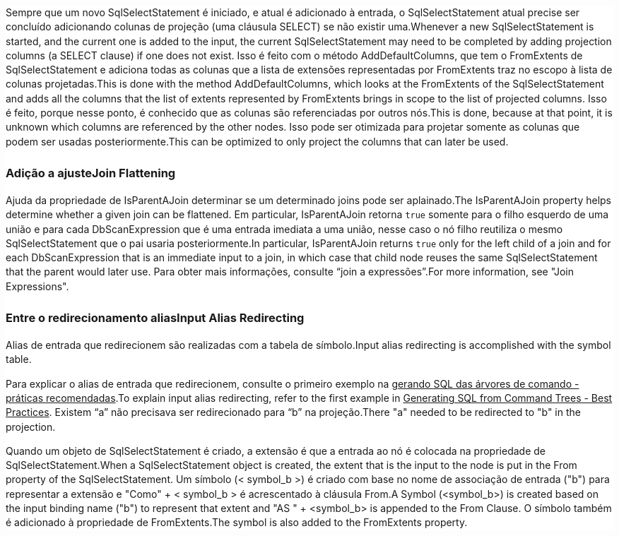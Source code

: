  <span data-ttu-id="84e4a-196">Sempre que um novo SqlSelectStatement é iniciado, e atual é adicionado à entrada, o SqlSelectStatement atual precise ser concluído adicionando colunas de projeção (uma cláusula SELECT) se não existir uma.</span><span class="sxs-lookup"><span data-stu-id="84e4a-196">Whenever a new SqlSelectStatement is started, and the current one is added to the input, the current SqlSelectStatement may need to be completed by adding projection columns (a SELECT clause) if one does not exist.</span></span> <span data-ttu-id="84e4a-197">Isso é feito com o método AddDefaultColumns, que tem o FromExtents de SqlSelectStatement e adiciona todas as colunas que a lista de extensões representadas por FromExtents traz no escopo à lista de colunas projetadas.</span><span class="sxs-lookup"><span data-stu-id="84e4a-197">This is done with the method AddDefaultColumns, which looks at the FromExtents of the SqlSelectStatement and adds all the columns that the list of extents represented by FromExtents brings in scope to the list of projected columns.</span></span> <span data-ttu-id="84e4a-198">Isso é feito, porque nesse ponto, é conhecido que as colunas são referenciadas por outros nós.</span><span class="sxs-lookup"><span data-stu-id="84e4a-198">This is done, because at that point, it is unknown which columns are referenced by the other nodes.</span></span> <span data-ttu-id="84e4a-199">Isso pode ser otimizada para projetar somente as colunas que podem ser usadas posteriormente.</span><span class="sxs-lookup"><span data-stu-id="84e4a-199">This can be optimized to only project the columns that can later be used.</span></span>  
  
### <a name="join-flattening"></a><span data-ttu-id="84e4a-200">Adição a ajuste</span><span class="sxs-lookup"><span data-stu-id="84e4a-200">Join Flattening</span></span>  
 <span data-ttu-id="84e4a-201">Ajuda da propriedade de IsParentAJoin determinar se um determinado joins pode ser aplainado.</span><span class="sxs-lookup"><span data-stu-id="84e4a-201">The IsParentAJoin property helps determine whether a given join can be flattened.</span></span> <span data-ttu-id="84e4a-202">Em particular, IsParentAJoin retorna `true` somente para o filho esquerdo de uma união e para cada DbScanExpression que é uma entrada imediata a uma união, nesse caso o nó filho reutiliza o mesmo SqlSelectStatement que o pai usaria posteriormente.</span><span class="sxs-lookup"><span data-stu-id="84e4a-202">In particular, IsParentAJoin returns `true` only for the left child of a join and for each DbScanExpression that is an immediate input to a join, in which case that child node reuses the same SqlSelectStatement that the parent would later use.</span></span> <span data-ttu-id="84e4a-203">Para obter mais informações, consulte “join a expressões”.</span><span class="sxs-lookup"><span data-stu-id="84e4a-203">For more information, see "Join Expressions".</span></span>  
  
### <a name="input-alias-redirecting"></a><span data-ttu-id="84e4a-204">Entre o redirecionamento alias</span><span class="sxs-lookup"><span data-stu-id="84e4a-204">Input Alias Redirecting</span></span>  
 <span data-ttu-id="84e4a-205">Alias de entrada que redirecionem são realizadas com a tabela de símbolo.</span><span class="sxs-lookup"><span data-stu-id="84e4a-205">Input alias redirecting is accomplished with the symbol table.</span></span>  
  
 <span data-ttu-id="84e4a-206">Para explicar o alias de entrada que redirecionem, consulte o primeiro exemplo na [gerando SQL das árvores de comando - práticas recomendadas](../../../../../docs/framework/data/adonet/ef/generating-sql-from-command-trees-best-practices.md).</span><span class="sxs-lookup"><span data-stu-id="84e4a-206">To explain input alias redirecting, refer to the first example in [Generating SQL from Command Trees - Best Practices](../../../../../docs/framework/data/adonet/ef/generating-sql-from-command-trees-best-practices.md).</span></span>  <span data-ttu-id="84e4a-207">Existem “a” não precisava ser redirecionado para “b” na projeção.</span><span class="sxs-lookup"><span data-stu-id="84e4a-207">There "a" needed to be redirected to "b" in the projection.</span></span>  
  
 <span data-ttu-id="84e4a-208">Quando um objeto de SqlSelectStatement é criado, a extensão é que a entrada ao nó é colocada na propriedade de SqlSelectStatement.</span><span class="sxs-lookup"><span data-stu-id="84e4a-208">When a SqlSelectStatement object is created, the extent that is the input to the node is put in the From property of the SqlSelectStatement.</span></span> <span data-ttu-id="84e4a-209">Um símbolo (< symbol_b >) é criado com base no nome de associação de entrada ("b") para representar a extensão e "Como" + < symbol_b > é acrescentado à cláusula From.</span><span class="sxs-lookup"><span data-stu-id="84e4a-209">A Symbol (<symbol_b>) is created based on the input binding name ("b") to represent that extent and "AS  " +  <symbol_b> is appended to the From Clause.</span></span>  <span data-ttu-id="84e4a-210">O símbolo também é adicionado à propriedade de FromExtents.</span><span class="sxs-lookup"><span data-stu-id="84e4a-210">The symbol is also added to the FromExtents property.</span></span>  
  